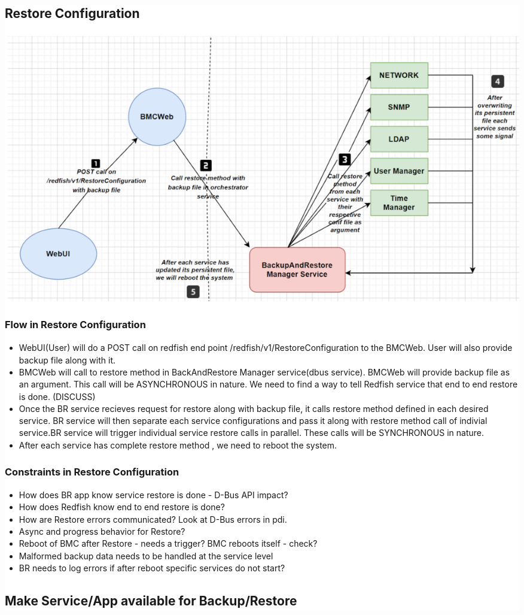 ## Restore Configuration

![alt text](https://github.com/rajatjain92/BackupAndRestoreConfiguration/blob/2313bfdf65a051b10cbdc86a5d920c0760745ef7/Restore.PNG)

### Flow in Restore Configuration

- WebUI(User) will do a POST call on redfish end point /redfish/v1/RestoreConfiguration to the BMCWeb. User will also provide backup file along with it.
- BMCWeb will call to restore method in BackAndRestore Manager service(dbus service). BMCWeb will provide backup file as an argument. This call will be ASYNCHRONOUS in nature. We need to find a way to tell Redfish service that end to end restore is done. (DISCUSS)
- Once the BR service recieves request for restore along with backup file, it calls restore method defined in each desired service. BR service will then separate each service configurations and pass it along with restore method call of indivial service.BR service will trigger individual service restore calls in parallel. These calls will be SYNCHRONOUS in nature. 
- After each service has complete restore method , we need to reboot the system.

### Constraints in Restore Configuration

- How does BR app know service restore is done - D-Bus API impact?
- How does Redfish know end to end restore is done?
- How are Restore errors communicated? Look at D-Bus errors in pdi.
- Async and progress behavior for Restore?
- Reboot of BMC after Restore - needs a trigger? BMC reboots itself - check?
- Malformed backup data needs to be handled at the service level
- BR needs to log errors if after reboot specific services do not start?

## Make Service/App available for Backup/Restore
